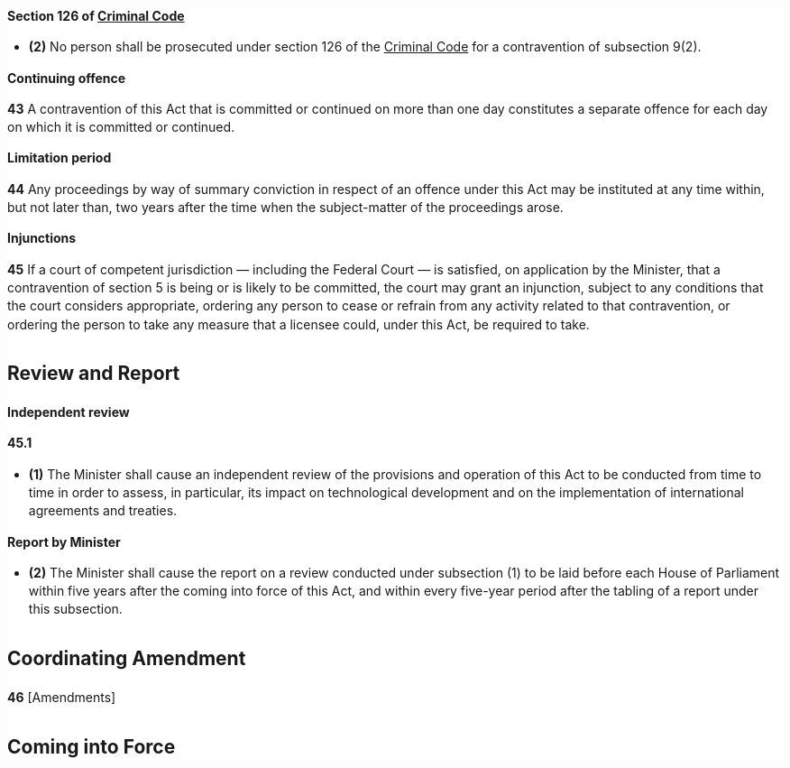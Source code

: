 **Section 126 of [Criminal Code](/en/Acts/Revised%20Statutes%20of%20Canada/C/C-46.md)**

- **(2)** No person shall be prosecuted under section 126 of the [Criminal Code](/en/Acts/Revised%20Statutes%20of%20Canada/C/C-46.md) for a contravention of subsection 9(2).




**Continuing offence**

**43** A contravention of this Act that is committed or continued on more than one day constitutes a separate offence for each day on which it is committed or continued.




**Limitation period**

**44** Any proceedings by way of summary conviction in respect of an offence under this Act may be instituted at any time within, but not later than, two years after the time when the subject-matter of the proceedings arose.




**Injunctions**

**45** If a court of competent jurisdiction — including the Federal Court — is satisfied, on application by the Minister, that a contravention of section 5 is being or is likely to be committed, the court may grant an injunction, subject to any conditions that the court considers appropriate, ordering any person to cease or refrain from any activity related to that contravention, or ordering the person to take any measure that a licensee could, under this Act, be required to take.




## Review and Report



**Independent review**

**45.1** 

- **(1)** The Minister shall cause an independent review of the provisions and operation of this Act to be conducted from time to time in order to assess, in particular, its impact on technological development and on the implementation of international agreements and treaties.

**Report by Minister**

- **(2)** The Minister shall cause the report on a review conducted under subsection (1) to be laid before each House of Parliament within five years after the coming into force of this Act, and within every five-year period after the tabling of a report under this subsection.




## Coordinating Amendment


**46** [Amendments]




## Coming into Force
